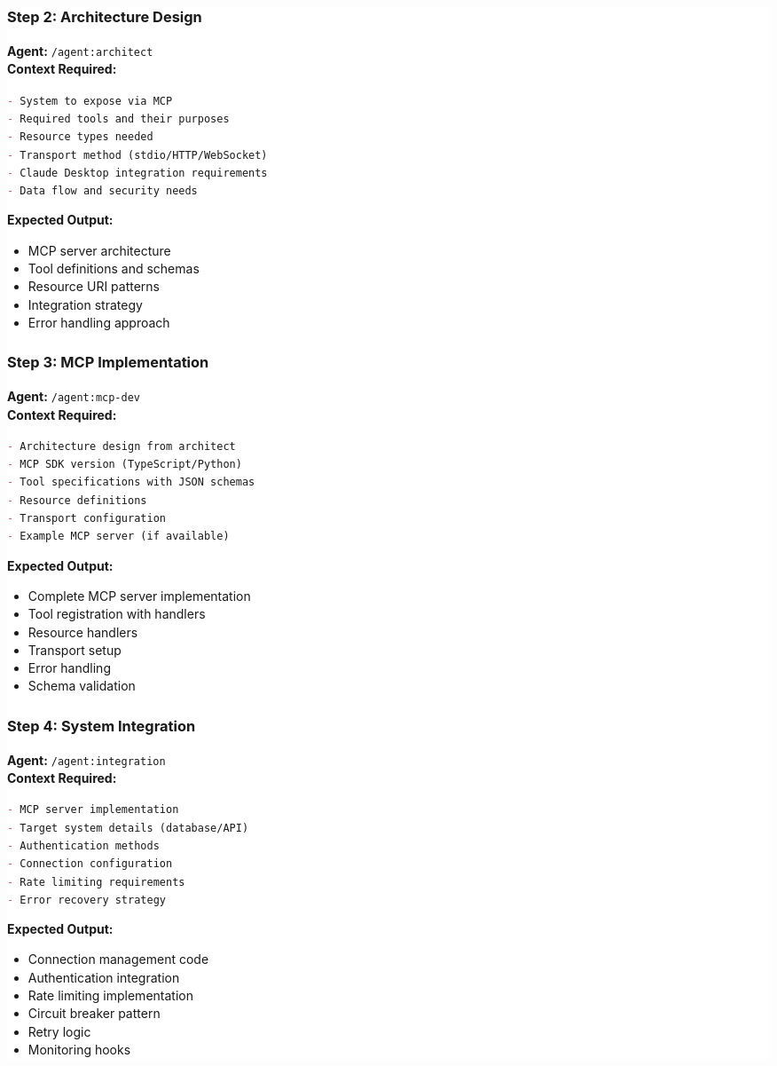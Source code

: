 ### Step 2: Architecture Design
**Agent:** `/agent:architect`  
**Context Required:**
```markdown
- System to expose via MCP
- Required tools and their purposes
- Resource types needed
- Transport method (stdio/HTTP/WebSocket)
- Claude Desktop integration requirements
- Data flow and security needs
```

**Expected Output:**
- MCP server architecture
- Tool definitions and schemas
- Resource URI patterns
- Integration strategy
- Error handling approach

### Step 3: MCP Implementation
**Agent:** `/agent:mcp-dev`  
**Context Required:**
```markdown
- Architecture design from architect
- MCP SDK version (TypeScript/Python)
- Tool specifications with JSON schemas
- Resource definitions
- Transport configuration
- Example MCP server (if available)
```

**Expected Output:**
- Complete MCP server implementation
- Tool registration with handlers
- Resource handlers
- Transport setup
- Error handling
- Schema validation

### Step 4: System Integration
**Agent:** `/agent:integration`  
**Context Required:**
```markdown
- MCP server implementation
- Target system details (database/API)
- Authentication methods
- Connection configuration
- Rate limiting requirements
- Error recovery strategy
```

**Expected Output:**
- Connection management code
- Authentication integration
- Rate limiting implementation
- Circuit breaker pattern
- Retry logic
- Monitoring hooks
